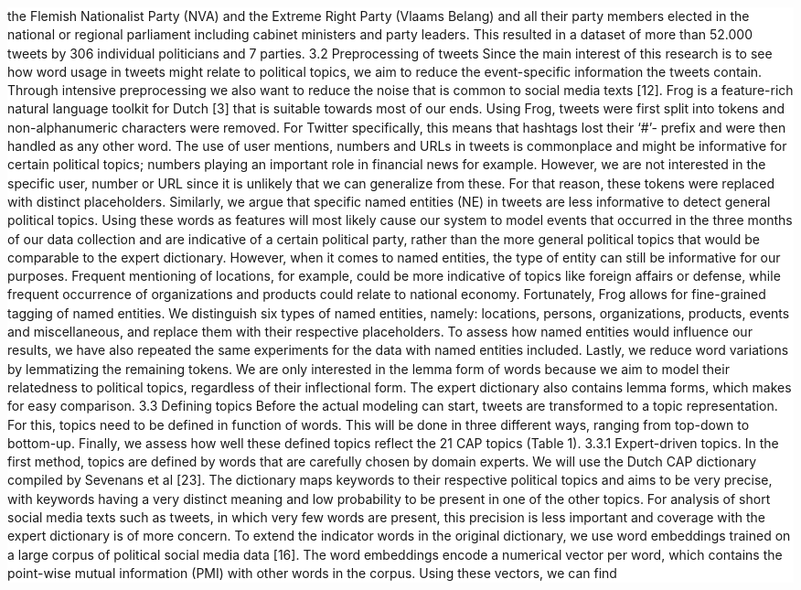 the Flemish Nationalist Party (NVA) and the Extreme Right Party
(Vlaams Belang) and all their party members elected in the national
or regional parliament including cabinet ministers and party leaders. This resulted in a dataset of more than 52.000 tweets by 306
individual politicians and 7 parties.
3.2 Preprocessing of tweets
Since the main interest of this research is to see how word usage
in tweets might relate to political topics, we aim to reduce the
event-specific information the tweets contain. Through intensive
preprocessing we also want to reduce the noise that is common to
social media texts [12].
Frog is a feature-rich natural language toolkit for Dutch [3] that
is suitable towards most of our ends. Using Frog, tweets were first
split into tokens and non-alphanumeric characters were removed.
For Twitter specifically, this means that hashtags lost their ‘#’-
prefix and were then handled as any other word. The use of user
mentions, numbers and URLs in tweets is commonplace and might
be informative for certain political topics; numbers playing an
important role in financial news for example. However, we are not
interested in the specific user, number or URL since it is unlikely
that we can generalize from these. For that reason, these tokens
were replaced with distinct placeholders.
Similarly, we argue that specific named entities (NE) in tweets
are less informative to detect general political topics. Using these
words as features will most likely cause our system to model events
that occurred in the three months of our data collection and are
indicative of a certain political party, rather than the more general
political topics that would be comparable to the expert dictionary.
However, when it comes to named entities, the type of entity can
still be informative for our purposes. Frequent mentioning of locations, for example, could be more indicative of topics like foreign
affairs or defense, while frequent occurrence of organizations and
products could relate to national economy. Fortunately, Frog allows for fine-grained tagging of named entities. We distinguish six
types of named entities, namely: locations, persons, organizations,
products, events and miscellaneous, and replace them with their
respective placeholders. To assess how named entities would influence our results, we have also repeated the same experiments for
the data with named entities included.
Lastly, we reduce word variations by lemmatizing the remaining
tokens. We are only interested in the lemma form of words because
we aim to model their relatedness to political topics, regardless of
their inflectional form. The expert dictionary also contains lemma
forms, which makes for easy comparison.
3.3 Defining topics
Before the actual modeling can start, tweets are transformed to a
topic representation. For this, topics need to be defined in function
of words. This will be done in three different ways, ranging from
top-down to bottom-up. Finally, we assess how well these defined
topics reflect the 21 CAP topics (Table 1).
3.3.1 Expert-driven topics. In the first method, topics are defined
by words that are carefully chosen by domain experts. We will use
the Dutch CAP dictionary compiled by Sevenans et al [23].
The dictionary maps keywords to their respective political topics
and aims to be very precise, with keywords having a very distinct
meaning and low probability to be present in one of the other
topics. For analysis of short social media texts such as tweets, in
which very few words are present, this precision is less important
and coverage with the expert dictionary is of more concern. To
extend the indicator words in the original dictionary, we use word
embeddings trained on a large corpus of political social media
data [16]. The word embeddings encode a numerical vector per
word, which contains the point-wise mutual information (PMI)
with other words in the corpus. Using these vectors, we can find